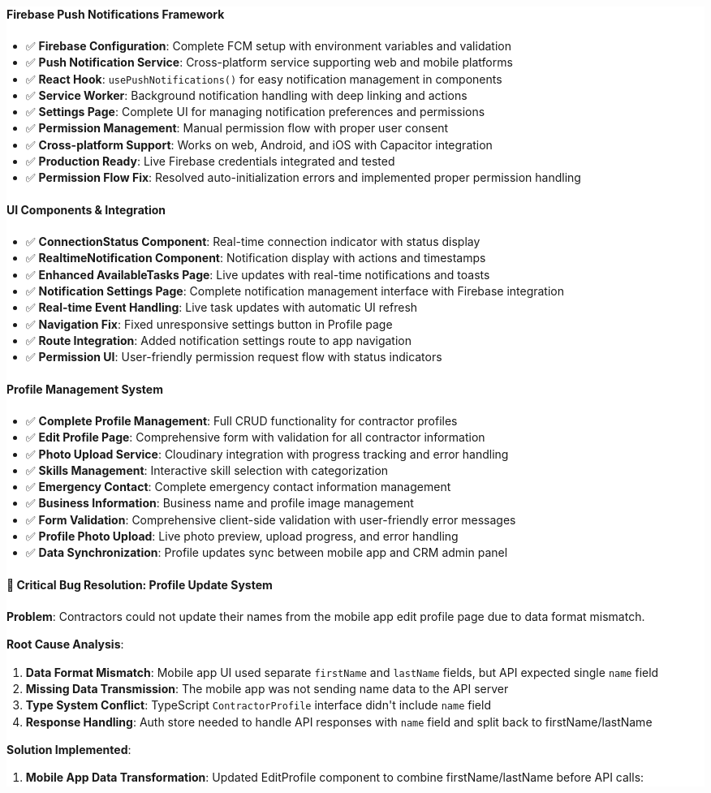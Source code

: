 #### **Firebase Push Notifications Framework**

- ✅ **Firebase Configuration**: Complete FCM setup with environment variables and validation
- ✅ **Push Notification Service**: Cross-platform service supporting web and mobile platforms
- ✅ **React Hook**: `usePushNotifications()` for easy notification management in components
- ✅ **Service Worker**: Background notification handling with deep linking and actions
- ✅ **Settings Page**: Complete UI for managing notification preferences and permissions
- ✅ **Permission Management**: Manual permission flow with proper user consent
- ✅ **Cross-platform Support**: Works on web, Android, and iOS with Capacitor integration
- ✅ **Production Ready**: Live Firebase credentials integrated and tested
- ✅ **Permission Flow Fix**: Resolved auto-initialization errors and implemented proper permission handling

#### **UI Components & Integration**

- ✅ **ConnectionStatus Component**: Real-time connection indicator with status display
- ✅ **RealtimeNotification Component**: Notification display with actions and timestamps
- ✅ **Enhanced AvailableTasks Page**: Live updates with real-time notifications and toasts
- ✅ **Notification Settings Page**: Complete notification management interface with Firebase integration
- ✅ **Real-time Event Handling**: Live task updates with automatic UI refresh
- ✅ **Navigation Fix**: Fixed unresponsive settings button in Profile page
- ✅ **Route Integration**: Added notification settings route to app navigation
- ✅ **Permission UI**: User-friendly permission request flow with status indicators

#### **Profile Management System**

- ✅ **Complete Profile Management**: Full CRUD functionality for contractor profiles
- ✅ **Edit Profile Page**: Comprehensive form with validation for all contractor information
- ✅ **Photo Upload Service**: Cloudinary integration with progress tracking and error handling
- ✅ **Skills Management**: Interactive skill selection with categorization
- ✅ **Emergency Contact**: Complete emergency contact information management
- ✅ **Business Information**: Business name and profile image management
- ✅ **Form Validation**: Comprehensive client-side validation with user-friendly error messages
- ✅ **Profile Photo Upload**: Live photo preview, upload progress, and error handling
- ✅ **Data Synchronization**: Profile updates sync between mobile app and CRM admin panel

#### **🔧 Critical Bug Resolution: Profile Update System**

**Problem**: Contractors could not update their names from the mobile app edit profile page due to data format mismatch.

**Root Cause Analysis**:

1. **Data Format Mismatch**: Mobile app UI used separate `firstName` and `lastName` fields, but API expected single `name` field
2. **Missing Data Transmission**: The mobile app was not sending name data to the API server
3. **Type System Conflict**: TypeScript `ContractorProfile` interface didn't include `name` field
4. **Response Handling**: Auth store needed to handle API responses with `name` field and split back to firstName/lastName

**Solution Implemented**:

1. **Mobile App Data Transformation**: Updated EditProfile component to combine firstName/lastName before API calls:
